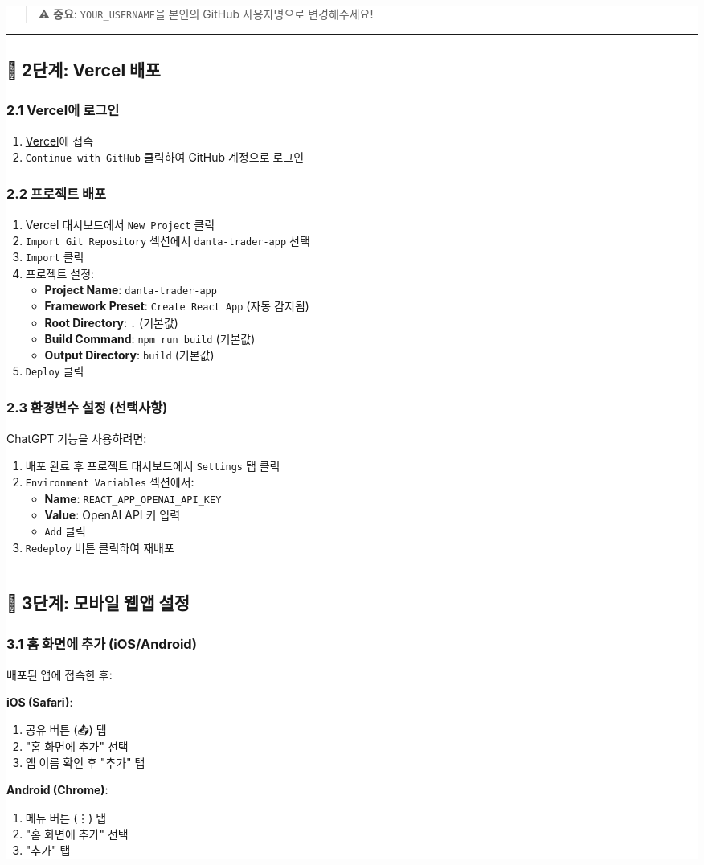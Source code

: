 > ⚠️ **중요**: `YOUR_USERNAME`을 본인의 GitHub 사용자명으로 변경해주세요!

---

## 🎯 2단계: Vercel 배포

### 2.1 Vercel에 로그인

1. [Vercel](https://vercel.com)에 접속
2. `Continue with GitHub` 클릭하여 GitHub 계정으로 로그인

### 2.2 프로젝트 배포

1. Vercel 대시보드에서 `New Project` 클릭
2. `Import Git Repository` 섹션에서 `danta-trader-app` 선택
3. `Import` 클릭
4. 프로젝트 설정:
   - **Project Name**: `danta-trader-app`
   - **Framework Preset**: `Create React App` (자동 감지됨)
   - **Root Directory**: `.` (기본값)
   - **Build Command**: `npm run build` (기본값)
   - **Output Directory**: `build` (기본값)
5. `Deploy` 클릭

### 2.3 환경변수 설정 (선택사항)

ChatGPT 기능을 사용하려면:

1. 배포 완료 후 프로젝트 대시보드에서 `Settings` 탭 클릭
2. `Environment Variables` 섹션에서:
   - **Name**: `REACT_APP_OPENAI_API_KEY`
   - **Value**: OpenAI API 키 입력
   - `Add` 클릭
3. `Redeploy` 버튼 클릭하여 재배포

---

## 📱 3단계: 모바일 웹앱 설정

### 3.1 홈 화면에 추가 (iOS/Android)

배포된 앱에 접속한 후:

**iOS (Safari)**:
1. 공유 버튼 (📤) 탭
2. "홈 화면에 추가" 선택
3. 앱 이름 확인 후 "추가" 탭

**Android (Chrome)**:
1. 메뉴 버튼 (⋮) 탭
2. "홈 화면에 추가" 선택
3. "추가" 탭
